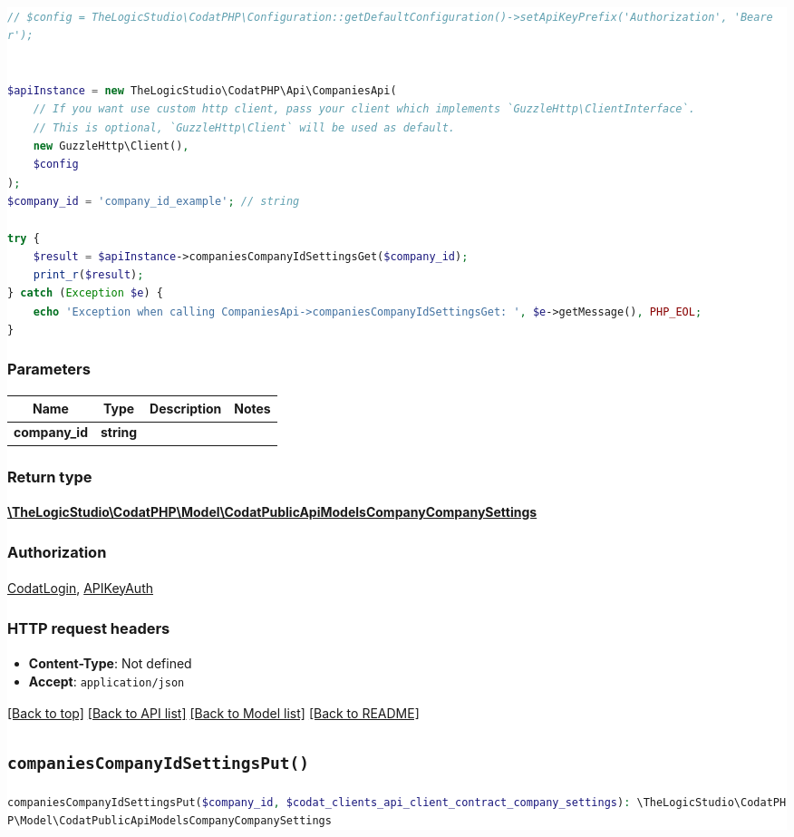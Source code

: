 ```php
// $config = TheLogicStudio\CodatPHP\Configuration::getDefaultConfiguration()->setApiKeyPrefix('Authorization', 'Bearer');


$apiInstance = new TheLogicStudio\CodatPHP\Api\CompaniesApi(
    // If you want use custom http client, pass your client which implements `GuzzleHttp\ClientInterface`.
    // This is optional, `GuzzleHttp\Client` will be used as default.
    new GuzzleHttp\Client(),
    $config
);
$company_id = 'company_id_example'; // string

try {
    $result = $apiInstance->companiesCompanyIdSettingsGet($company_id);
    print_r($result);
} catch (Exception $e) {
    echo 'Exception when calling CompaniesApi->companiesCompanyIdSettingsGet: ', $e->getMessage(), PHP_EOL;
}
```

### Parameters

| Name | Type | Description  | Notes |
| ------------- | ------------- | ------------- | ------------- |
| **company_id** | **string**|  | |

### Return type

[**\TheLogicStudio\CodatPHP\Model\CodatPublicApiModelsCompanyCompanySettings**](../Model/CodatPublicApiModelsCompanyCompanySettings.md)

### Authorization

[CodatLogin](../../README.md#CodatLogin), [APIKeyAuth](../../README.md#APIKeyAuth)

### HTTP request headers

- **Content-Type**: Not defined
- **Accept**: `application/json`

[[Back to top]](#) [[Back to API list]](../../README.md#endpoints)
[[Back to Model list]](../../README.md#models)
[[Back to README]](../../README.md)

## `companiesCompanyIdSettingsPut()`

```php
companiesCompanyIdSettingsPut($company_id, $codat_clients_api_client_contract_company_settings): \TheLogicStudio\CodatPHP\Model\CodatPublicApiModelsCompanyCompanySettings
```

